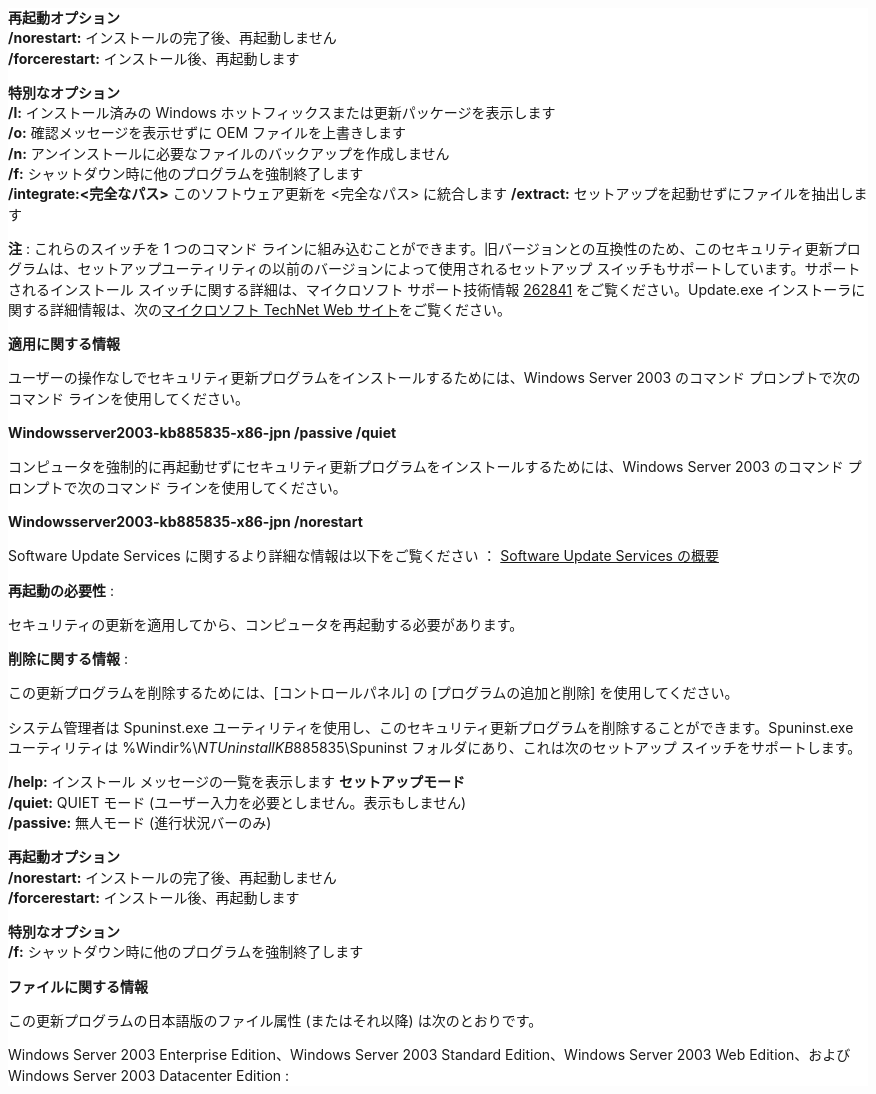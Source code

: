 **再起動オプション**  
**/norestart:** インストールの完了後、再起動しません  
**/forcerestart:** インストール後、再起動します  

**特別なオプション**  
**/l:** インストール済みの Windows ホットフィックスまたは更新パッケージを表示します  
**/o:** 確認メッセージを表示せずに OEM ファイルを上書きします  
**/n:** アンインストールに必要なファイルのバックアップを作成しません  
**/f:** シャットダウン時に他のプログラムを強制終了します  
**/integrate:&lt;完全なパス&gt;** このソフトウェア更新を &lt;完全なパス&gt; に統合します
**/extract:**  セットアップを起動せずにファイルを抽出します


**注** : これらのスイッチを 1 つのコマンド ラインに組み込むことができます。旧バージョンとの互換性のため、このセキュリティ更新プログラムは、セットアップユーティリティの以前のバージョンによって使用されるセットアップ スイッチもサポートしています。サポートされるインストール スイッチに関する詳細は、マイクロソフト サポート技術情報 [262841](http://support.microsoft.com/kb/262841) をご覧ください。Update.exe インストーラに関する詳細情報は、次の[マイクロソフト TechNet Web サイト](http://www.microsoft.com/japan/technet/prodtechnol/windowsserver2003/deployment/winupdte.mspx)をご覧ください。

**適用に関する情報**

ユーザーの操作なしでセキュリティ更新プログラムをインストールするためには、Windows Server 2003 のコマンド プロンプトで次のコマンド ラインを使用してください。

**Windowsserver2003-kb885835-x86-jpn /passive /quiet**

コンピュータを強制的に再起動せずにセキュリティ更新プログラムをインストールするためには、Windows Server 2003 のコマンド プロンプトで次のコマンド ラインを使用してください。

**Windowsserver2003-kb885835-x86-jpn /norestart**

Software Update Services に関するより詳細な情報は以下をご覧ください ：
[Software Update Services の概要](http://www.microsoft.com/japan/windowsserversystem/sus/susoverview.mspx)

**再起動の必要性** :

セキュリティの更新を適用してから、コンピュータを再起動する必要があります。

**削除に関する情報** :

この更新プログラムを削除するためには、\[コントロールパネル\] の \[プログラムの追加と削除\] を使用してください。

システム管理者は Spuninst.exe ユーティリティを使用し、このセキュリティ更新プログラムを削除することができます。Spuninst.exe ユーティリティは %Windir%\\$NTUninstallKB885835$\\Spuninst フォルダにあり、これは次のセットアップ スイッチをサポートします。

**/help:** インストール メッセージの一覧を表示します
**セットアップモード**  
**/quiet:** QUIET モード (ユーザー入力を必要としません。表示もしません)  
**/passive:** 無人モード (進行状況バーのみ)

**再起動オプション**  
**/norestart:** インストールの完了後、再起動しません  
**/forcerestart:** インストール後、再起動します  

**特別なオプション**  
**/f:** シャットダウン時に他のプログラムを強制終了します  

**ファイルに関する情報**

この更新プログラムの日本語版のファイル属性 (またはそれ以降) は次のとおりです。

Windows Server 2003 Enterprise Edition、Windows Server 2003 Standard Edition、Windows Server 2003 Web Edition、および Windows Server 2003 Datacenter Edition :
